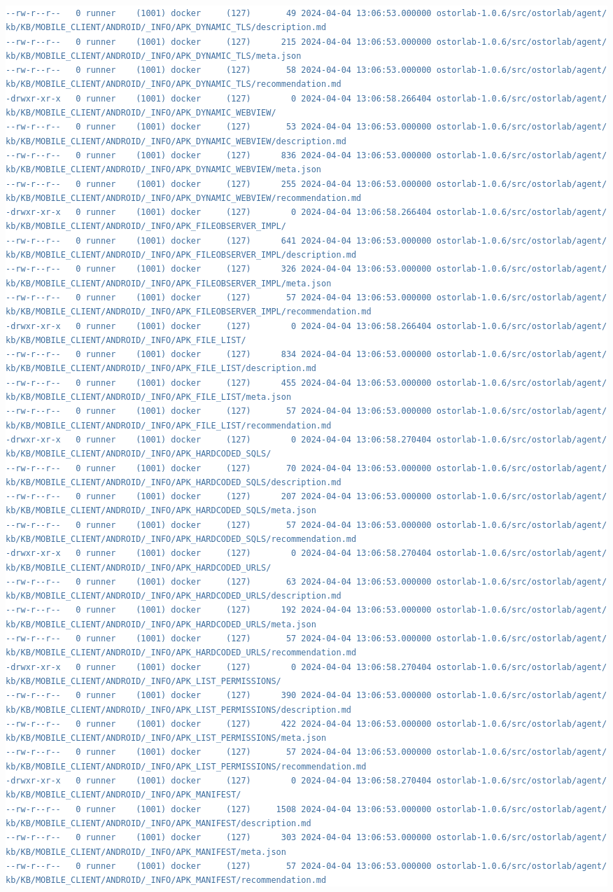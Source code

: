 ```diff
--rw-r--r--   0 runner    (1001) docker     (127)       49 2024-04-04 13:06:53.000000 ostorlab-1.0.6/src/ostorlab/agent/kb/KB/MOBILE_CLIENT/ANDROID/_INFO/APK_DYNAMIC_TLS/description.md
--rw-r--r--   0 runner    (1001) docker     (127)      215 2024-04-04 13:06:53.000000 ostorlab-1.0.6/src/ostorlab/agent/kb/KB/MOBILE_CLIENT/ANDROID/_INFO/APK_DYNAMIC_TLS/meta.json
--rw-r--r--   0 runner    (1001) docker     (127)       58 2024-04-04 13:06:53.000000 ostorlab-1.0.6/src/ostorlab/agent/kb/KB/MOBILE_CLIENT/ANDROID/_INFO/APK_DYNAMIC_TLS/recommendation.md
-drwxr-xr-x   0 runner    (1001) docker     (127)        0 2024-04-04 13:06:58.266404 ostorlab-1.0.6/src/ostorlab/agent/kb/KB/MOBILE_CLIENT/ANDROID/_INFO/APK_DYNAMIC_WEBVIEW/
--rw-r--r--   0 runner    (1001) docker     (127)       53 2024-04-04 13:06:53.000000 ostorlab-1.0.6/src/ostorlab/agent/kb/KB/MOBILE_CLIENT/ANDROID/_INFO/APK_DYNAMIC_WEBVIEW/description.md
--rw-r--r--   0 runner    (1001) docker     (127)      836 2024-04-04 13:06:53.000000 ostorlab-1.0.6/src/ostorlab/agent/kb/KB/MOBILE_CLIENT/ANDROID/_INFO/APK_DYNAMIC_WEBVIEW/meta.json
--rw-r--r--   0 runner    (1001) docker     (127)      255 2024-04-04 13:06:53.000000 ostorlab-1.0.6/src/ostorlab/agent/kb/KB/MOBILE_CLIENT/ANDROID/_INFO/APK_DYNAMIC_WEBVIEW/recommendation.md
-drwxr-xr-x   0 runner    (1001) docker     (127)        0 2024-04-04 13:06:58.266404 ostorlab-1.0.6/src/ostorlab/agent/kb/KB/MOBILE_CLIENT/ANDROID/_INFO/APK_FILEOBSERVER_IMPL/
--rw-r--r--   0 runner    (1001) docker     (127)      641 2024-04-04 13:06:53.000000 ostorlab-1.0.6/src/ostorlab/agent/kb/KB/MOBILE_CLIENT/ANDROID/_INFO/APK_FILEOBSERVER_IMPL/description.md
--rw-r--r--   0 runner    (1001) docker     (127)      326 2024-04-04 13:06:53.000000 ostorlab-1.0.6/src/ostorlab/agent/kb/KB/MOBILE_CLIENT/ANDROID/_INFO/APK_FILEOBSERVER_IMPL/meta.json
--rw-r--r--   0 runner    (1001) docker     (127)       57 2024-04-04 13:06:53.000000 ostorlab-1.0.6/src/ostorlab/agent/kb/KB/MOBILE_CLIENT/ANDROID/_INFO/APK_FILEOBSERVER_IMPL/recommendation.md
-drwxr-xr-x   0 runner    (1001) docker     (127)        0 2024-04-04 13:06:58.266404 ostorlab-1.0.6/src/ostorlab/agent/kb/KB/MOBILE_CLIENT/ANDROID/_INFO/APK_FILE_LIST/
--rw-r--r--   0 runner    (1001) docker     (127)      834 2024-04-04 13:06:53.000000 ostorlab-1.0.6/src/ostorlab/agent/kb/KB/MOBILE_CLIENT/ANDROID/_INFO/APK_FILE_LIST/description.md
--rw-r--r--   0 runner    (1001) docker     (127)      455 2024-04-04 13:06:53.000000 ostorlab-1.0.6/src/ostorlab/agent/kb/KB/MOBILE_CLIENT/ANDROID/_INFO/APK_FILE_LIST/meta.json
--rw-r--r--   0 runner    (1001) docker     (127)       57 2024-04-04 13:06:53.000000 ostorlab-1.0.6/src/ostorlab/agent/kb/KB/MOBILE_CLIENT/ANDROID/_INFO/APK_FILE_LIST/recommendation.md
-drwxr-xr-x   0 runner    (1001) docker     (127)        0 2024-04-04 13:06:58.270404 ostorlab-1.0.6/src/ostorlab/agent/kb/KB/MOBILE_CLIENT/ANDROID/_INFO/APK_HARDCODED_SQLS/
--rw-r--r--   0 runner    (1001) docker     (127)       70 2024-04-04 13:06:53.000000 ostorlab-1.0.6/src/ostorlab/agent/kb/KB/MOBILE_CLIENT/ANDROID/_INFO/APK_HARDCODED_SQLS/description.md
--rw-r--r--   0 runner    (1001) docker     (127)      207 2024-04-04 13:06:53.000000 ostorlab-1.0.6/src/ostorlab/agent/kb/KB/MOBILE_CLIENT/ANDROID/_INFO/APK_HARDCODED_SQLS/meta.json
--rw-r--r--   0 runner    (1001) docker     (127)       57 2024-04-04 13:06:53.000000 ostorlab-1.0.6/src/ostorlab/agent/kb/KB/MOBILE_CLIENT/ANDROID/_INFO/APK_HARDCODED_SQLS/recommendation.md
-drwxr-xr-x   0 runner    (1001) docker     (127)        0 2024-04-04 13:06:58.270404 ostorlab-1.0.6/src/ostorlab/agent/kb/KB/MOBILE_CLIENT/ANDROID/_INFO/APK_HARDCODED_URLS/
--rw-r--r--   0 runner    (1001) docker     (127)       63 2024-04-04 13:06:53.000000 ostorlab-1.0.6/src/ostorlab/agent/kb/KB/MOBILE_CLIENT/ANDROID/_INFO/APK_HARDCODED_URLS/description.md
--rw-r--r--   0 runner    (1001) docker     (127)      192 2024-04-04 13:06:53.000000 ostorlab-1.0.6/src/ostorlab/agent/kb/KB/MOBILE_CLIENT/ANDROID/_INFO/APK_HARDCODED_URLS/meta.json
--rw-r--r--   0 runner    (1001) docker     (127)       57 2024-04-04 13:06:53.000000 ostorlab-1.0.6/src/ostorlab/agent/kb/KB/MOBILE_CLIENT/ANDROID/_INFO/APK_HARDCODED_URLS/recommendation.md
-drwxr-xr-x   0 runner    (1001) docker     (127)        0 2024-04-04 13:06:58.270404 ostorlab-1.0.6/src/ostorlab/agent/kb/KB/MOBILE_CLIENT/ANDROID/_INFO/APK_LIST_PERMISSIONS/
--rw-r--r--   0 runner    (1001) docker     (127)      390 2024-04-04 13:06:53.000000 ostorlab-1.0.6/src/ostorlab/agent/kb/KB/MOBILE_CLIENT/ANDROID/_INFO/APK_LIST_PERMISSIONS/description.md
--rw-r--r--   0 runner    (1001) docker     (127)      422 2024-04-04 13:06:53.000000 ostorlab-1.0.6/src/ostorlab/agent/kb/KB/MOBILE_CLIENT/ANDROID/_INFO/APK_LIST_PERMISSIONS/meta.json
--rw-r--r--   0 runner    (1001) docker     (127)       57 2024-04-04 13:06:53.000000 ostorlab-1.0.6/src/ostorlab/agent/kb/KB/MOBILE_CLIENT/ANDROID/_INFO/APK_LIST_PERMISSIONS/recommendation.md
-drwxr-xr-x   0 runner    (1001) docker     (127)        0 2024-04-04 13:06:58.270404 ostorlab-1.0.6/src/ostorlab/agent/kb/KB/MOBILE_CLIENT/ANDROID/_INFO/APK_MANIFEST/
--rw-r--r--   0 runner    (1001) docker     (127)     1508 2024-04-04 13:06:53.000000 ostorlab-1.0.6/src/ostorlab/agent/kb/KB/MOBILE_CLIENT/ANDROID/_INFO/APK_MANIFEST/description.md
--rw-r--r--   0 runner    (1001) docker     (127)      303 2024-04-04 13:06:53.000000 ostorlab-1.0.6/src/ostorlab/agent/kb/KB/MOBILE_CLIENT/ANDROID/_INFO/APK_MANIFEST/meta.json
--rw-r--r--   0 runner    (1001) docker     (127)       57 2024-04-04 13:06:53.000000 ostorlab-1.0.6/src/ostorlab/agent/kb/KB/MOBILE_CLIENT/ANDROID/_INFO/APK_MANIFEST/recommendation.md
```